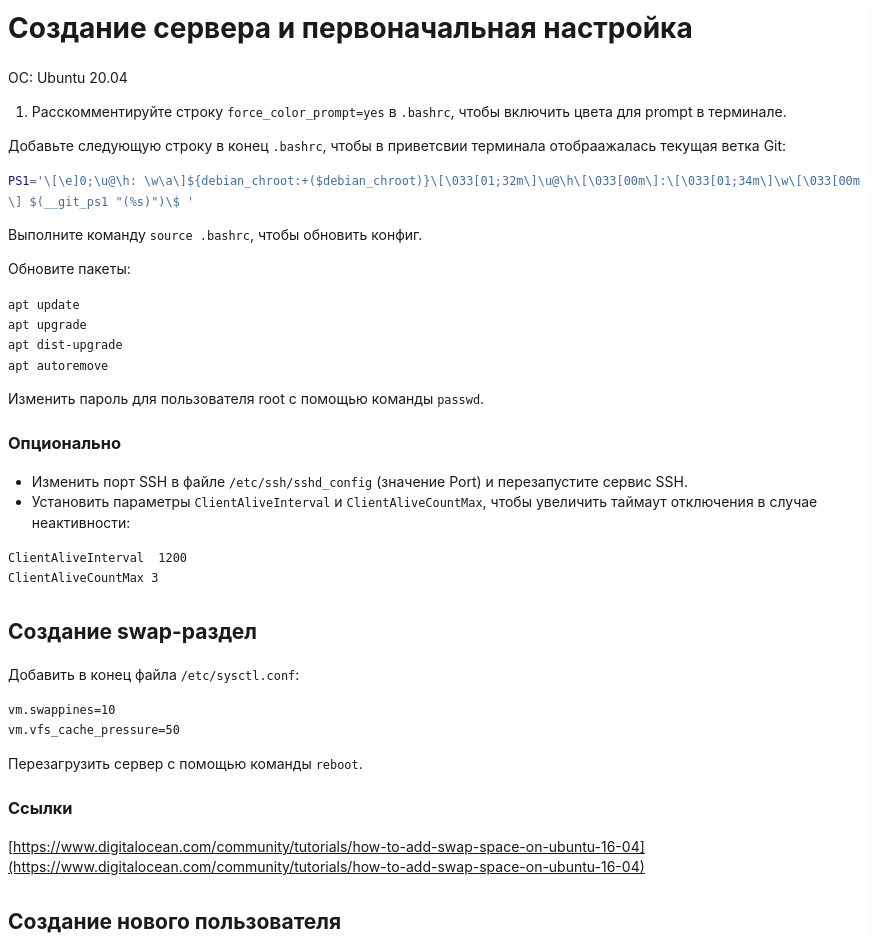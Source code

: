 # Создание сервера и первоначальная настройка

ОС: Ubuntu 20.04

1. Расскомментируйте строку `force_color_prompt=yes` в `.bashrc`, чтобы включить цвета для prompt в терминале.

Добавьте следующую строку в конец `.bashrc`, чтобы в приветсвии терминала отобраажалась текущая ветка Git:

```bash
PS1='\[\e]0;\u@\h: \w\a\]${debian_chroot:+($debian_chroot)}\[\033[01;32m\]\u@\h\[\033[00m\]:\[\033[01;34m\]\w\[\033[00m\] $(__git_ps1 "(%s)")\$ '
```

Выполните команду `source .bashrc`, чтобы обновить конфиг.

Обновите пакеты:

```bash
apt update
apt upgrade
apt dist-upgrade
apt autoremove
```

Изменить пароль для пользователя root с помощью команды `passwd`.

### Опционально

- Изменить порт SSH в файле `/etc/ssh/sshd_config` (значение Port) и перезапустите сервис SSH.
- Установить параметры `ClientAliveInterval` и `ClientAliveCountMax`, чтобы увеличить таймаут отключения в случае неактивности:
```
ClientAliveInterval  1200
ClientAliveCountMax 3
```

## Создание swap-раздел

Добавить в конец файла `/etc/sysctl.conf`:

```bash
vm.swappines=10
vm.vfs_cache_pressure=50
```

Перезагрузить сервер с помощью команды `reboot`.

### Ссылки

[https://www.digitalocean.com/community/tutorials/how-to-add-swap-space-on-ubuntu-16-04](https://www.digitalocean.com/community/tutorials/how-to-add-swap-space-on-ubuntu-16-04)

## Создание нового пользователя
